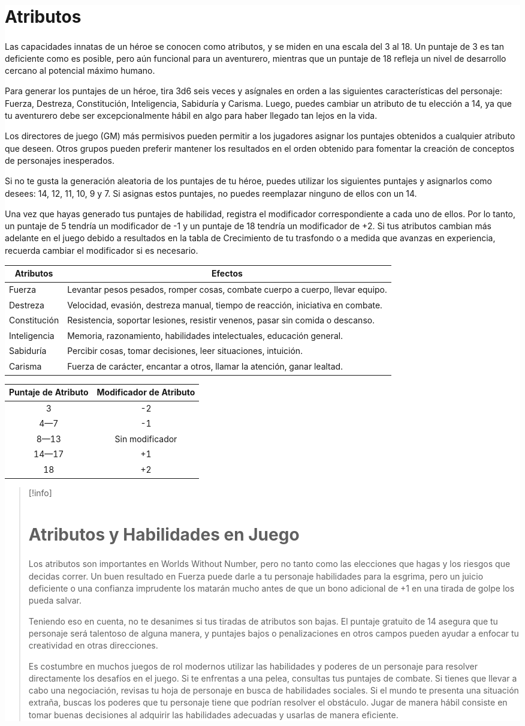 # Atributos
Las capacidades innatas de un héroe se conocen como atributos, y se miden en una escala del 3 al 18. Un puntaje de 3 es tan deficiente como es posible, pero aún funcional para un aventurero, mientras que un puntaje de 18 refleja un nivel de desarrollo cercano al potencial máximo humano.

Para generar los puntajes de un héroe, tira 3d6 seis veces y asígnales en orden a las siguientes características del personaje: Fuerza, Destreza, Constitución, Inteligencia, Sabiduría y Carisma. Luego, puedes cambiar un atributo de tu elección a 14, ya que tu aventurero debe ser excepcionalmente hábil en algo para haber llegado tan lejos en la vida.

Los directores de juego (GM) más permisivos pueden permitir a los jugadores asignar los puntajes obtenidos a cualquier atributo que deseen. Otros grupos pueden preferir mantener los resultados en el orden obtenido para fomentar la creación de conceptos de personajes inesperados.

Si no te gusta la generación aleatoria de los puntajes de tu héroe, puedes utilizar los siguientes puntajes y asignarlos como desees: 14, 12, 11, 10, 9 y 7. Si asignas estos puntajes, no puedes reemplazar ninguno de ellos con un 14.

Una vez que hayas generado tus puntajes de habilidad, registra el modificador correspondiente a cada uno de ellos. Por lo tanto, un puntaje de 5 tendría un modificador de -1 y un puntaje de 18 tendría un modificador de +2. Si tus atributos cambian más adelante en el juego debido a resultados en la tabla de Crecimiento de tu trasfondo o a medida que avanzas en experiencia, recuerda cambiar el modificador si es necesario.

| Atributos    | Efectos                                                                         |
|--------------|---------------------------------------------------------------------------------|
|       Fuerza | Levantar pesos pesados, romper cosas, combate cuerpo a cuerpo, llevar equipo.   |
|     Destreza | Velocidad, evasión, destreza manual, tiempo de reacción, iniciativa en combate. |
| Constitución | Resistencia, soportar lesiones, resistir venenos, pasar sin comida o descanso.  |
| Inteligencia | Memoria, razonamiento, habilidades intelectuales, educación general.            |
|    Sabiduría | Percibir cosas, tomar decisiones, leer situaciones, intuición.                  |
|      Carisma | Fuerza de carácter, encantar a otros, llamar la atención, ganar lealtad.        |

| Puntaje de Atributo | Modificador de Atributo |
|:-------------------:|:-----------------------:|
|          3          |            -2           |
|         4—7         |            -1           |
|        8—13         |     Sin modificador     |
|        14—17        |            +1           |
|         18          |            +2           |

>[!info]
># Atributos y Habilidades en Juego
>Los atributos son importantes en Worlds Without Number, pero no tanto como las elecciones que hagas y los riesgos que decidas correr. Un buen resultado en Fuerza puede darle a tu personaje habilidades para la esgrima, pero un juicio deficiente o una confianza imprudente los matarán mucho antes de que un bono adicional de +1 en una tirada de golpe los pueda salvar.
>
>Teniendo eso en cuenta, no te desanimes si tus tiradas de atributos son bajas. El puntaje gratuito de 14 asegura que tu personaje será talentoso de alguna manera, y puntajes bajos o penalizaciones en otros campos pueden ayudar a enfocar tu creatividad en otras direcciones.
>
>Es costumbre en muchos juegos de rol modernos utilizar las habilidades y poderes de un personaje para resolver directamente los desafíos en el juego. Si te enfrentas a una pelea, consultas tus puntajes de combate. Si tienes que llevar a cabo una negociación, revisas tu hoja de personaje en busca de habilidades sociales. Si el mundo te presenta una situación extraña, buscas los poderes que tu personaje tiene que podrían resolver el obstáculo. Jugar de manera hábil consiste en tomar buenas decisiones al adquirir las habilidades adecuadas y usarlas de manera eficiente.